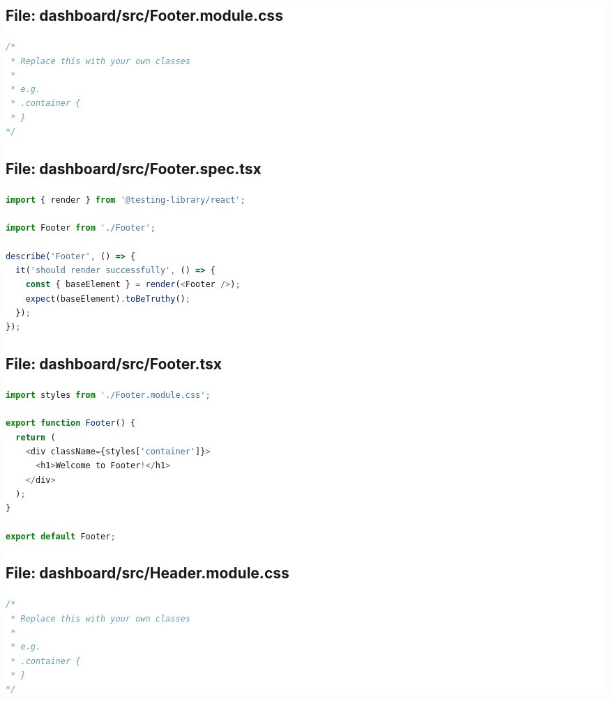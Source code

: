 ## File: dashboard/src/Footer.module.css
````css
/*
 * Replace this with your own classes
 *
 * e.g.
 * .container {
 * }
*/
````

## File: dashboard/src/Footer.spec.tsx
````typescript
import { render } from '@testing-library/react';

import Footer from './Footer';

describe('Footer', () => {
  it('should render successfully', () => {
    const { baseElement } = render(<Footer />);
    expect(baseElement).toBeTruthy();
  });
});
````

## File: dashboard/src/Footer.tsx
````typescript
import styles from './Footer.module.css';

export function Footer() {
  return (
    <div className={styles['container']}>
      <h1>Welcome to Footer!</h1>
    </div>
  );
}

export default Footer;
````

## File: dashboard/src/Header.module.css
````css
/*
 * Replace this with your own classes
 *
 * e.g.
 * .container {
 * }
*/
````
